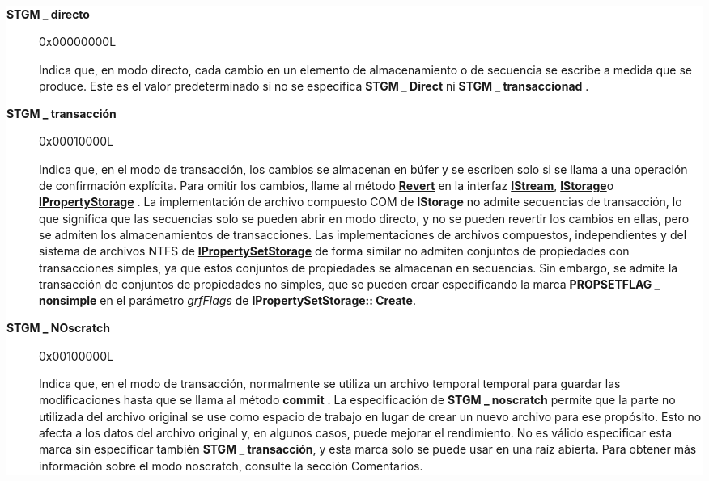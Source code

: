 </dt> </dl> </dd> <dt>

<span id="STGM_DIRECT"></span><span id="stgm_direct"></span>**STGM \_ directo**
</dt> <dd> <dl> <dt>

0x00000000L
</dt> <dt>



Indica que, en modo directo, cada cambio en un elemento de almacenamiento o de secuencia se escribe a medida que se produce. Este es el valor predeterminado si no se especifica **STGM \_ Direct** ni **STGM \_ transaccionad** .


</dt> </dl> </dd> <dt>

<span id="STGM_TRANSACTED"></span><span id="stgm_transacted"></span>**STGM \_ transacción**
</dt> <dd> <dl> <dt>

0x00010000L
</dt> <dt>



Indica que, en el modo de transacción, los cambios se almacenan en búfer y se escriben solo si se llama a una operación de confirmación explícita. Para omitir los cambios, llame al método [**Revert**](/windows/desktop/api/Objidl/nf-objidl-istream-revert) en la interfaz [**IStream**](/windows/desktop/api/Objidl/nn-objidl-istream), [**IStorage**](/windows/desktop/api/Objidl/nn-objidl-istorage)o [**IPropertyStorage**](/windows/desktop/api/Propidl/nn-propidl-ipropertystorage) . La implementación de archivo compuesto COM de **IStorage** no admite secuencias de transacción, lo que significa que las secuencias solo se pueden abrir en modo directo, y no se pueden revertir los cambios en ellas, pero se admiten los almacenamientos de transacciones. Las implementaciones de archivos compuestos, independientes y del sistema de archivos NTFS de [**IPropertySetStorage**](/windows/desktop/api/Propidl/nn-propidl-ipropertysetstorage) de forma similar no admiten conjuntos de propiedades con transacciones simples, ya que estos conjuntos de propiedades se almacenan en secuencias. Sin embargo, se admite la transacción de conjuntos de propiedades no simples, que se pueden crear especificando la marca **PROPSETFLAG \_ nonsimple** en el parámetro *grfFlags* de [**IPropertySetStorage:: Create**](/windows/desktop/api/Propidl/nf-propidl-ipropertysetstorage-create).


</dt> </dl> </dd> <dt>

<span id="STGM_NOSCRATCH"></span><span id="stgm_noscratch"></span>**STGM \_ NOscratch**
</dt> <dd> <dl> <dt>

0x00100000L
</dt> <dt>



Indica que, en el modo de transacción, normalmente se utiliza un archivo temporal temporal para guardar las modificaciones hasta que se llama al método **commit** . La especificación de **STGM \_ noscratch** permite que la parte no utilizada del archivo original se use como espacio de trabajo en lugar de crear un nuevo archivo para ese propósito. Esto no afecta a los datos del archivo original y, en algunos casos, puede mejorar el rendimiento. No es válido especificar esta marca sin especificar también **STGM \_ transacción**, y esta marca solo se puede usar en una raíz abierta. Para obtener más información sobre el modo noscratch, consulte la sección Comentarios.


</dt> </dl> </dd> <dt>
